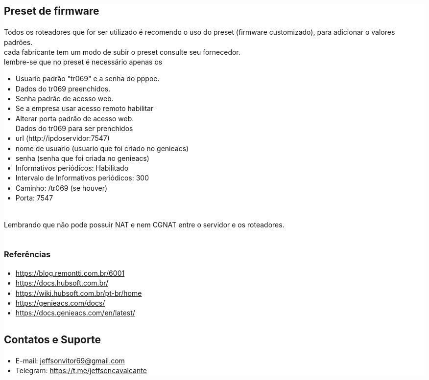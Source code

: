 
## Preset de firmware
Todos os roteadores que for ser utilizado é recomendo o uso do preset (firmware customizado), para adicionar o valores padrões.</br> cada fabricante tem um modo de subir o preset consulte seu fornecedor. </br>
lembre-se que no preset é necessário apenas os
- Usuario padrão "tr069" e a senha do pppoe.
- Dados do tr069 preenchidos.
- Senha padrão de acesso web.
- Se a empresa usar acesso remoto habilitar
-  Alterar porta padrão de acesso web. </br>
Dados do tr069 para ser prenchidos
- url (http://ipdoservidor:7547)
- nome de usuario (usuario que foi criado no genieacs)
- senha (senha que foi criada no genieacs)
- Informativos periódicos: Habilitado
- Intervalo de Informativos periódicos: 300
- Caminho: /tr069 (se houver)
- Porta: 7547
</br>
Lembrando que não pode possuir NAT e nem CGNAT entre o servidor e os roteadores.

#
### Referências
- https://blog.remontti.com.br/6001
- https://docs.hubsoft.com.br/
- https://wiki.hubsoft.com.br/pt-br/home
- https://genieacs.com/docs/
- https://docs.genieacs.com/en/latest/

## Contatos e Suporte
- E-mail: jeffsonvitor69@gmail.com
- Telegram: https://t.me/jeffsoncavalcante